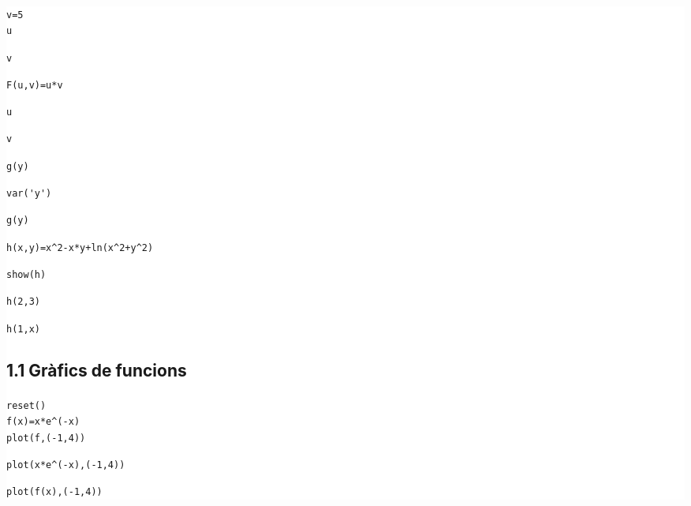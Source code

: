 ```sage
v=5
u
```

```sage
v
```

```sage
F(u,v)=u*v
```

```sage
u
```

```sage
v
```

```sage
g(y)
```

```sage
var('y')
```

```sage
g(y)
```

```sage
h(x,y)=x^2-x*y+ln(x^2+y^2)
```

```sage
show(h)
```

```sage
h(2,3)
```

```sage
h(1,x)
```

## 1.1 Gràfics de funcions

```sage
reset()
f(x)=x*e^(-x)
plot(f,(-1,4))
```

```sage
plot(x*e^(-x),(-1,4))
```

```sage
plot(f(x),(-1,4))
```
